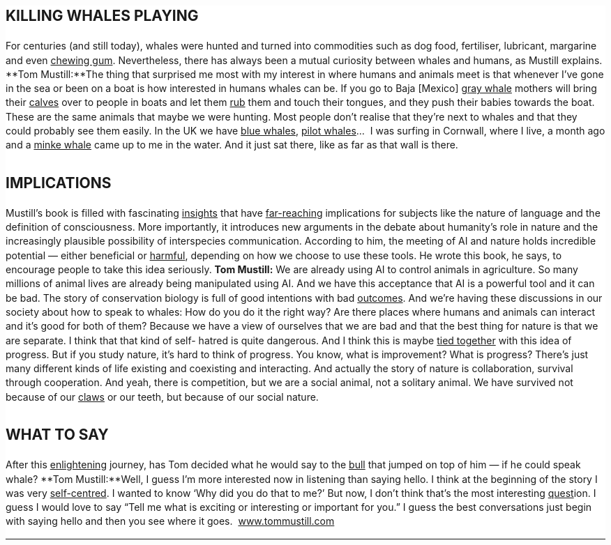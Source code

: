## KILLING WHALES PLAYING
For centuries (and still today), whales were hunted and turned into commodities such as dog food, fertiliser, lubricant, margarine and even [chewing gum](## "gomma da masticare"). Nevertheless, there has always been a mutual curiosity between whales and humans, as Mustill explains. 
**Tom Mustill:**The thing that surprised me most with my interest in where humans and animals meet is that whenever I’ve gone in the sea or been on a boat is how interested in humans whales can be. If you go to Baja [Mexico] [gray whale](## "balena grigia") mothers will bring their [calves](## "balenotteri (plurale di calf)") over to people in boats and let them [rub](## "accarezzare") them and touch their tongues, and they push their babies towards the boat. These are the same animals that maybe we were hunting. Most people don’t realise that they’re next to whales and that they could probably see them easily. In the UK we have [blue whales](## "balene azzurre"), [pilot whales](## "balene pilota")…  I was surfing in Cornwall, where I live, a month ago and a [minke whale](## "balenottere minore") came up to me in the water. And it just sat there, like as far as that wall is there.

## IMPLICATIONS
Mustill’s book is filled with fascinating [insights](## "conoscenze") that have [far-reaching](## "di ampia portata") implications for subjects like the nature of language and the definition of consciousness. More importantly, it introduces new arguments in the debate about humanity’s role in nature and the increasingly plausible possibility of interspecies communication. According to him, the meeting of AI and nature holds incredible potential — either beneficial or [harmful](## "dannoso"), depending on how we choose to use these tools. He wrote this book, he says, to encourage people to take this idea seriously.
**Tom Mustill:** We are already using AI to control animals in agriculture. So many millions of animal lives are already being manipulated using AI. And we have this acceptance that AI is a powerful tool and it can be bad. The story of conservation biology is full of good intentions with bad [outcomes](## "risultati"). And we’re having these discussions in our society about how to speak to whales: How do you do it the right way? Are there places where humans and animals can interact and it’s good for both of them? Because we have a view of ourselves that we are bad and that the best thing for nature is that we are separate. I think that that kind of self- hatred is quite dangerous. And I think this is maybe [tied together](## "mettere insieme") with this idea of progress. But if you study nature, it’s hard to think of progress. You know, what is improvement? What is progress? There’s just many different kinds of life existing and coexisting and interacting. And actually the story of nature is collaboration, survival through cooperation. And yeah, there is competition, but we are a social animal, not a solitary animal. We have survived not because of our [claws](## "artigli") or our teeth, but because of our social nature.

## WHAT TO SAY  
After this [enlightening](## "illustrativo") journey, has Tom decided what he would say to the [bull](## "balena maschio") that jumped on top of him — if he could speak whale?
**Tom Mustill:**Well, I guess I’m more interested now in listening than saying hello. I think at the beginning of the story I was very [self-centred](## "egoista, egocentrico"). I wanted to know ‘Why did you do that to me?’ But now, I don’t think that’s the most interesting [quest](## "ricerca")ion. I guess I would love to say “Tell me what is exciting or interesting or important for you.” I guess the best conversations just begin with saying hello and then you see where it goes. 
www.tommustill.com

--------------

<div style = "display:block; clear:both; page-break-after:always;"></div>
